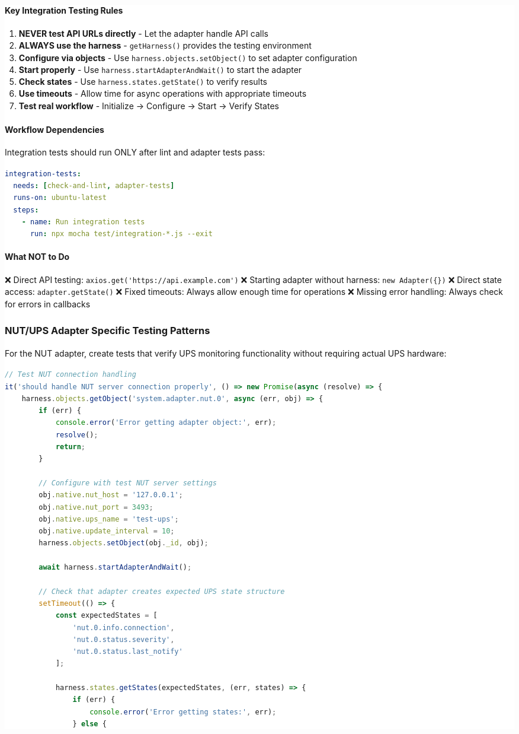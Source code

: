 #### Key Integration Testing Rules

1. **NEVER test API URLs directly** - Let the adapter handle API calls
2. **ALWAYS use the harness** - `getHarness()` provides the testing environment  
3. **Configure via objects** - Use `harness.objects.setObject()` to set adapter configuration
4. **Start properly** - Use `harness.startAdapterAndWait()` to start the adapter
5. **Check states** - Use `harness.states.getState()` to verify results
6. **Use timeouts** - Allow time for async operations with appropriate timeouts
7. **Test real workflow** - Initialize → Configure → Start → Verify States

#### Workflow Dependencies
Integration tests should run ONLY after lint and adapter tests pass:

```yaml
integration-tests:
  needs: [check-and-lint, adapter-tests]
  runs-on: ubuntu-latest
  steps:
    - name: Run integration tests
      run: npx mocha test/integration-*.js --exit
```

#### What NOT to Do
❌ Direct API testing: `axios.get('https://api.example.com')`
❌ Starting adapter without harness: `new Adapter({})`
❌ Direct state access: `adapter.getState()`
❌ Fixed timeouts: Always allow enough time for operations
❌ Missing error handling: Always check for errors in callbacks

### NUT/UPS Adapter Specific Testing Patterns

For the NUT adapter, create tests that verify UPS monitoring functionality without requiring actual UPS hardware:

```javascript
// Test NUT connection handling
it('should handle NUT server connection properly', () => new Promise(async (resolve) => {
    harness.objects.getObject('system.adapter.nut.0', async (err, obj) => {
        if (err) {
            console.error('Error getting adapter object:', err);
            resolve();
            return;
        }

        // Configure with test NUT server settings
        obj.native.nut_host = '127.0.0.1';
        obj.native.nut_port = 3493;
        obj.native.ups_name = 'test-ups';
        obj.native.update_interval = 10;
        harness.objects.setObject(obj._id, obj);

        await harness.startAdapterAndWait();

        // Check that adapter creates expected UPS state structure
        setTimeout(() => {
            const expectedStates = [
                'nut.0.info.connection',
                'nut.0.status.severity',
                'nut.0.status.last_notify'
            ];
            
            harness.states.getStates(expectedStates, (err, states) => {
                if (err) {
                    console.error('Error getting states:', err);
                } else {
```